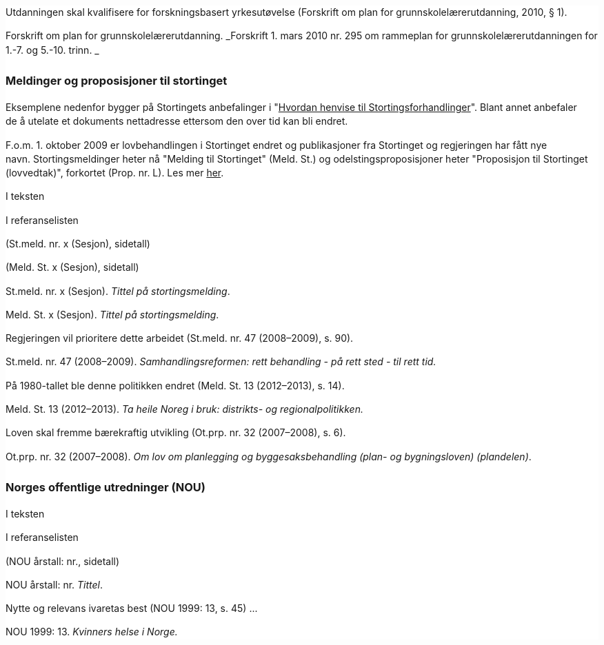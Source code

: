 Utdanningen skal kvalifisere for forskningsbasert yrkesutøvelse (Forskrift om plan for grunnskolelærerutdanning, 2010, § 1).

Forskrift om plan for grunnskolelærerutdanning. _Forskrift 1. mars 2010 nr. 295 om rammeplan for grunnskolelærerutdanningen for 1.-7. og 5.-10. trinn. _

### Meldinger og proposisjoner til stortinget

Eksemplene nedenfor bygger på Stortingets anbefalinger i "[Hvordan henvise til Stortingsforhandlinger](https://www.stortinget.no/no/Stortinget-og-demokratiet/Arbeidet/Om-publikasjonene/Hvordan-henvise-til-Stortingsforhandlinger/)". Blant annet anbefaler de å utelate et dokuments nettadresse ettersom den over tid kan bli endret.

F.o.m. 1. oktober 2009 er lovbehandlingen i Stortinget endret og publikasjoner fra Stortinget og regjeringen har fått nye navn. Stortingsmeldinger heter nå "Melding til Stortinget" (Meld. St.) og odelstingsproposisjoner heter "Proposisjon til Stortinget (lovvedtak)", forkortet (Prop. nr. L). Les mer [her](https://www.stortinget.no/Hva-skjer-pa-Stortinget/Nyhetsarkiv/Forsidenyheter/2008-2009/Nye-publikasjonsbetegnelser/).

  

I teksten

I referanselisten

(St.meld. nr. x (Sesjon), sidetall)

(Meld. St. x (Sesjon), sidetall)

St.meld. nr. x (Sesjon). _Tittel på stortingsmelding_.

Meld. St. x (Sesjon). _Tittel på stortingsmelding_.

Regjeringen vil prioritere dette arbeidet (St.meld. nr. 47 (2008–2009), s. 90).

St.meld. nr. 47 (2008–2009). _Samhandlingsreformen: rett behandling - på rett sted - til rett tid._

På 1980-tallet ble denne politikken endret (Meld. St. 13 (2012–2013), s. 14).

Meld. St. 13 (2012–2013). _Ta heile Noreg i bruk: distrikts- og regionalpolitikken._

Loven skal fremme bærekraftig utvikling (Ot.prp. nr. 32 (2007–2008), s. 6).

Ot.prp. nr. 32 (2007–2008). _Om lov om planlegging og byggesaksbehandling (plan- og bygningsloven) (plandelen)_.

### Norges offentlige utredninger (NOU)

  

I teksten

I referanselisten

(NOU årstall: nr., sidetall)

NOU årstall: nr. _Tittel_.

Nytte og relevans ivaretas best (NOU 1999: 13, s. 45) ...

NOU 1999: 13. _Kvinners helse i Norge._
